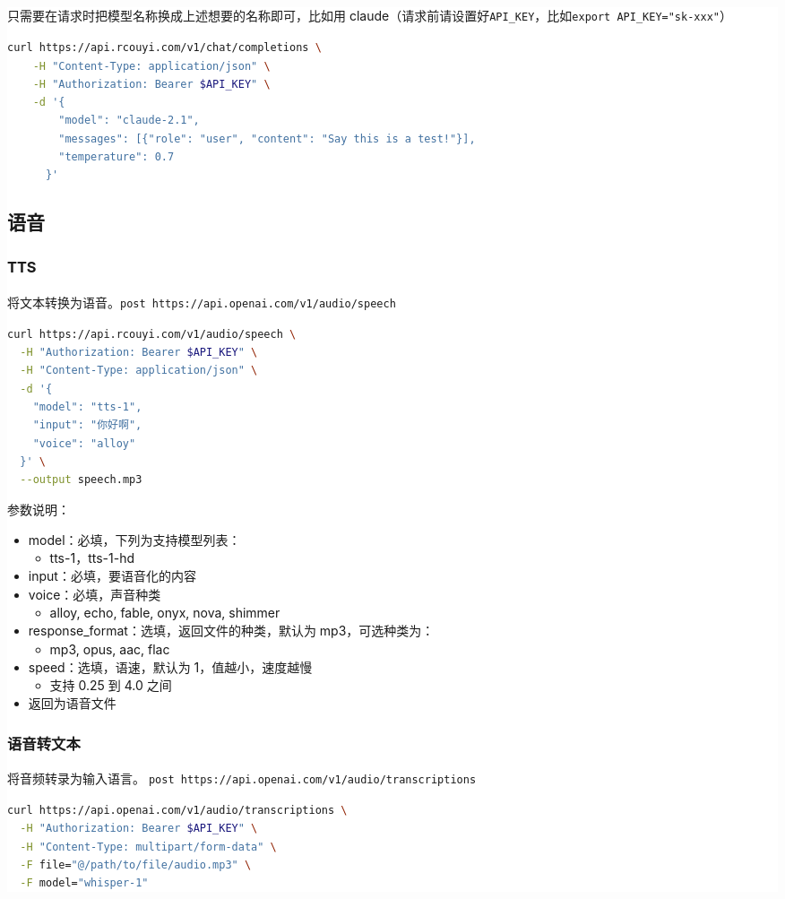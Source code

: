 只需要在请求时把模型名称换成上述想要的名称即可，比如用 claude（请求前请设置好`API_KEY`，比如`export API_KEY="sk-xxx"`）

```bash
curl https://api.rcouyi.com/v1/chat/completions \
    -H "Content-Type: application/json" \
    -H "Authorization: Bearer $API_KEY" \
    -d '{
        "model": "claude-2.1",
        "messages": [{"role": "user", "content": "Say this is a test!"}],
        "temperature": 0.7
      }'
```

## 语音

### TTS

将文本转换为语音。`post https://api.openai.com/v1/audio/speech`

```bash
curl https://api.rcouyi.com/v1/audio/speech \
  -H "Authorization: Bearer $API_KEY" \
  -H "Content-Type: application/json" \
  -d '{
    "model": "tts-1",
    "input": "你好啊",
    "voice": "alloy"
  }' \
  --output speech.mp3
```

参数说明：

- model：必填，下列为支持模型列表：
  - tts-1，tts-1-hd
- input：必填，要语音化的内容
- voice：必填，声音种类
  - alloy, echo, fable, onyx, nova, shimmer
- response_format：选填，返回文件的种类，默认为 mp3，可选种类为：
  - mp3, opus, aac, flac
- speed：选填，语速，默认为 1，值越小，速度越慢
  - 支持 0.25 到 4.0 之间
- 返回为语音文件

### 语音转文本

将音频转录为输入语言。
`post https://api.openai.com/v1/audio/transcriptions`

```bash
curl https://api.openai.com/v1/audio/transcriptions \
  -H "Authorization: Bearer $API_KEY" \
  -H "Content-Type: multipart/form-data" \
  -F file="@/path/to/file/audio.mp3" \
  -F model="whisper-1"
```
